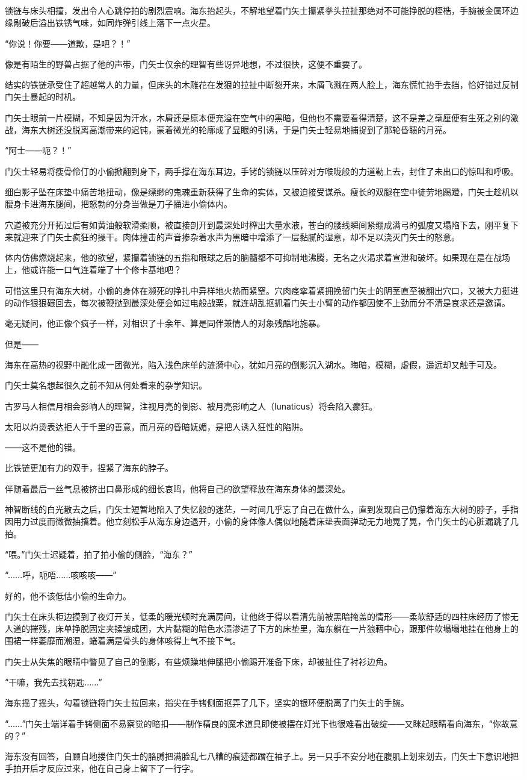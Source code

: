 锁链与床头相撞，发出令人心跳停拍的剧烈震响。海东抬起头，不解地望着门矢士攥紧拳头拉扯那绝对不可能挣脱的桎梏，手腕被金属环边缘剐破后溢出铁锈气味，如同炸弹引线上落下一点火星。

“你说！你要——道歉，是吧？！”

像是有陌生的野兽占据了他的声带，门矢士仅余的理智有些讶异地想，不过很快，这便不重要了。

结实的铁链承受住了超越常人的力量，但床头的木雕花在发狠的拉扯中断裂开来，木屑飞溅在两人脸上，海东慌忙抬手去挡，恰好错过反制门矢士暴起的时机。

门矢士眼前一片模糊，不知是因为汗水，木屑还是原本便充溢在空气中的黑暗，但他也不需要看得清楚，这不是差之毫厘便有生死之别的激战，海东大树还没脱离高潮带来的迟钝，蒙着微光的轮廓成了显眼的引诱，于是门矢士轻易地捕捉到了那轮昏聩的月亮。

“阿士——呃？！”

门矢士轻易将瘦骨伶仃的小偷掀翻到身下，两手撑在海东耳边，手铐的锁链以压碎对方喉咙般的力道勒上去，封住了未出口的惊叫和呼吸。

细白影子坠在床垫中痛苦地扭动，像是缥缈的鬼魂重新获得了生命的实体，又被迫接受谋杀。瘦长的双腿在空中徒劳地踢蹬，门矢士趁机以腰身卡进海东腿间，把怒勃的分身当做是刀子捅进小偷体内。

穴道被充分开拓过后有如黄油般软滑柔顺，被直接剖开到最深处时榨出大量水液，苍白的腰线瞬间紧绷成满弓的弧度又塌陷下去，刚平复下来就迎来了门矢士疯狂的操干。肉体撞击的声音掺杂着水声为黑暗中增添了一层黏腻的湿意，却不足以浇灭门矢士的怒意。

体内仿佛燃烧起来，他的欲望，紧攥着锁链的五指和眼球之后的脑髓都不可抑制地沸腾，无名之火渴求着宣泄和破坏。如果现在是在战场上，他或许能一口气连着端了十个修卡基地吧？

可惜这里只有海东大树，小偷的身体在濒死的挣扎中异样地火热而紧窒。穴肉痉挛着紧拥挽留门矢士的阴茎直至被翻出穴口，又被大力挺进的动作狠狠碾回去，每次被鞭挞到最深处便会如过电般战栗，就连胡乱抠抓着门矢士小臂的动作都因使不上劲而分不清是哀求还是邀请。

毫无疑问，他正像个疯子一样，对相识了十余年、算是同伴兼情人的对象残酷地施暴。

但是——

海东在高热的视野中融化成一团微光，陷入浅色床单的涟漪中心，犹如月亮的倒影沉入湖水。晦暗，模糊，虚假，遥远却又触手可及。

门矢士莫名想起很久之前不知从何处看来的杂学知识。

古罗马人相信月相会影响人的理智，注视月亮的倒影、被月亮影响之人（lunaticus）将会陷入癫狂。

太阳以灼烫表达拒人于千里的善意，而月亮的昏暗妩媚，是把人诱入狂性的陷阱。

——这不是他的错。

比铁链更加有力的双手，捏紧了海东的脖子。

伴随着最后一丝气息被挤出口鼻形成的细长哀鸣，他将自己的欲望释放在海东身体的最深处。

神智断线的白光散去之后，门矢士短暂地陷入了失忆般的迷茫，一时间几乎忘了自己在做什么，直到发现自己仍攥着海东大树的脖子，手指因用力过度而微微抽搐着。他立刻松手从海东身边退开，小偷的身体像人偶似地随着床垫表面弹动无力地晃了晃，令门矢士的心脏漏跳了几拍。

“喂。”门矢士迟疑着，拍了拍小偷的侧脸，“海东？”

“……呼，呃唔……咳咳咳——”

好的，他不该低估小偷的生命力。

门矢士在床头柜边摸到了夜灯开关，低柔的暖光顿时充满房间，让他终于得以看清先前被黑暗掩盖的情形——柔软舒适的四柱床经历了惨无人道的摧残，床单挣脱固定夹揉皱成团，大片黏糊的暗色水渍渗进了下方的床垫里，海东躺在一片狼藉中心，跟那件软塌塌地挂在他身上的围裙一样萎靡而潮湿，蜷着满是骨头的身体咳得上气不接下气。

门矢士从失焦的眼睛中瞥见了自己的倒影，有些烦躁地伸腿把小偷踢开准备下床，却被扯住了衬衫边角。

“干嘛，我先去找钥匙……”

海东摇了摇头，勾着锁链将门矢士拉回来，指尖在手铐侧面抠弄了几下，坚实的银环便脱离了门矢士的手腕。

“……”门矢士端详着手铐侧面不易察觉的暗扣——制作精良的魔术道具即使被摆在灯光下也很难看出破绽——又眯起眼睛看向海东，“你故意的？”

海东没有回答，自顾自地搂住门矢士的胳膊把满脸乱七八糟的痕迹都蹭在袖子上。另一只手不安分地在腹肌上划来划去，门矢士下意识地把手拍开后才反应过来，他在自己身上留下了一行字。
